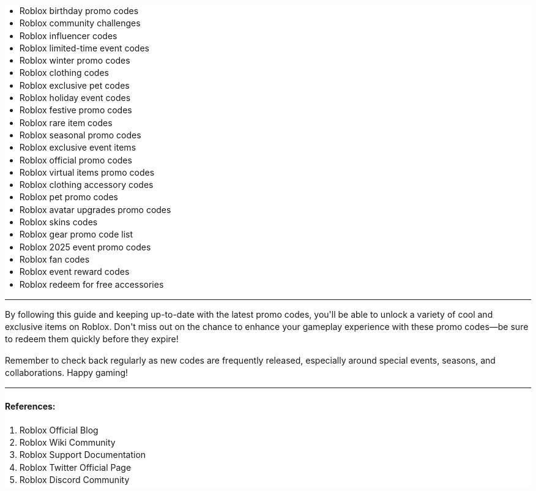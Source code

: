 - Roblox birthday promo codes
- Roblox community challenges
- Roblox influencer codes
- Roblox limited-time event codes
- Roblox winter promo codes
- Roblox clothing codes
- Roblox exclusive pet codes
- Roblox holiday event codes
- Roblox festive promo codes
- Roblox rare item codes
- Roblox seasonal promo codes
- Roblox exclusive event items
- Roblox official promo codes
- Roblox virtual items promo codes
- Roblox clothing accessory codes
- Roblox pet promo codes
- Roblox avatar upgrades promo codes
- Roblox skins codes
- Roblox gear promo code list
- Roblox 2025 event promo codes
- Roblox fan codes
- Roblox event reward codes
- Roblox redeem for free accessories

---

By following this guide and keeping up-to-date with the latest promo codes, you'll be able to unlock a variety of cool and exclusive items on Roblox. Don't miss out on the chance to enhance your gameplay experience with these promo codes—be sure to redeem them quickly before they expire!

Remember to check back regularly as new codes are frequently released, especially around special events, seasons, and collaborations. Happy gaming!

---

#### References:

1. Roblox Official Blog
2. Roblox Wiki Community
3. Roblox Support Documentation
4. Roblox Twitter Official Page
5. Roblox Discord Community
